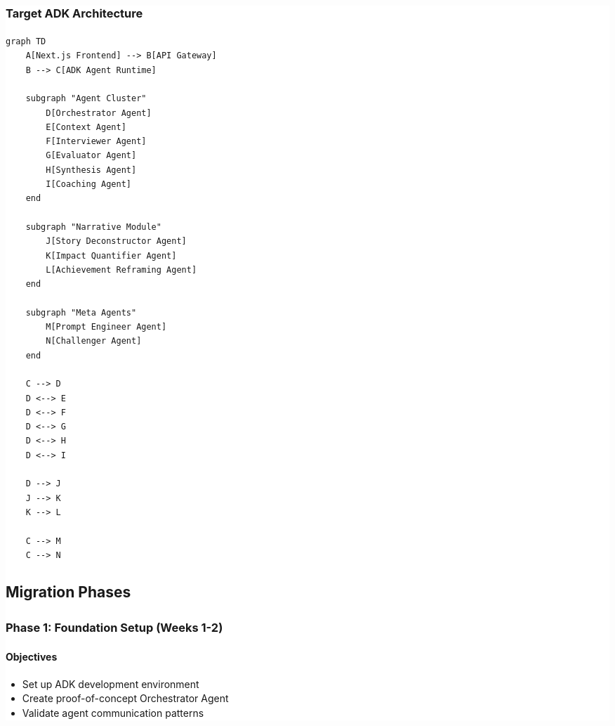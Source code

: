 ### Target ADK Architecture

```mermaid
graph TD
    A[Next.js Frontend] --> B[API Gateway]
    B --> C[ADK Agent Runtime]
    
    subgraph "Agent Cluster"
        D[Orchestrator Agent]
        E[Context Agent]
        F[Interviewer Agent]
        G[Evaluator Agent]
        H[Synthesis Agent]
        I[Coaching Agent]
    end
    
    subgraph "Narrative Module"
        J[Story Deconstructor Agent]
        K[Impact Quantifier Agent]
        L[Achievement Reframing Agent]
    end
    
    subgraph "Meta Agents"
        M[Prompt Engineer Agent]
        N[Challenger Agent]
    end
    
    C --> D
    D <--> E
    D <--> F
    D <--> G
    D <--> H
    D <--> I
    
    D --> J
    J --> K
    K --> L
    
    C --> M
    C --> N
```

## Migration Phases

### Phase 1: Foundation Setup (Weeks 1-2)

#### Objectives
- Set up ADK development environment
- Create proof-of-concept Orchestrator Agent
- Validate agent communication patterns

